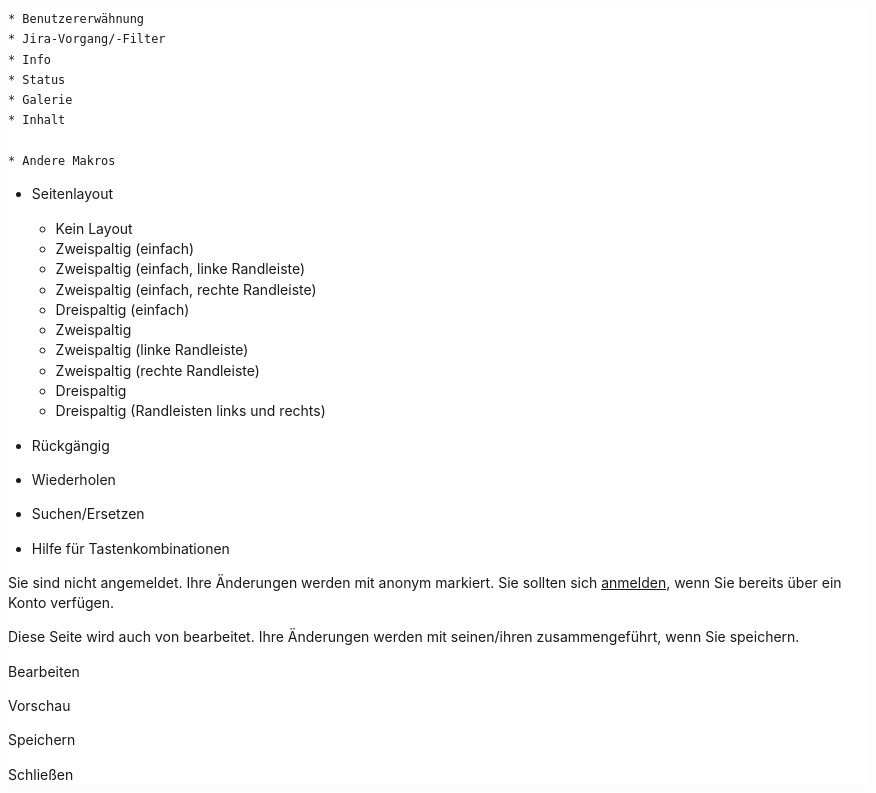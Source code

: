     * Benutzererwähnung 
    * Jira-Vorgang/-Filter 
    * Info 
    * Status 
    * Galerie 
    * Inhalt 

    * Andere Makros 

  * Seitenlayout
    * Kein Layout
    * Zweispaltig (einfach)
    * Zweispaltig (einfach, linke Randleiste)
    * Zweispaltig (einfach, rechte Randleiste)
    * Dreispaltig (einfach)
    * Zweispaltig
    * Zweispaltig (linke Randleiste)
    * Zweispaltig (rechte Randleiste)
    * Dreispaltig
    * Dreispaltig (Randleisten links und rechts)

  * Rückgängig
  * Wiederholen

  * Suchen/Ersetzen

  * Hilfe für Tastenkombinationen

Sie sind nicht angemeldet. Ihre Änderungen werden mit anonym markiert. Sie
sollten sich
[anmelden](https://confluence.openolat.org/login.action?os_destination=%2Fdisplay%2FOO161DE%2FCoaching),
wenn Sie bereits über ein Konto verfügen.

Diese Seite wird auch von  bearbeitet. Ihre Änderungen werden mit seinen/ihren
zusammengeführt, wenn Sie speichern.



Bearbeiten

Vorschau

Speichern

Schließen

